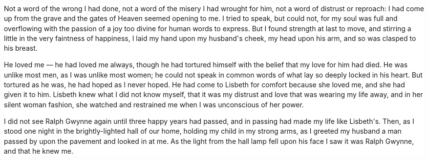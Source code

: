   Not a word of the wrong I had done, not a word of the misery I had wrought for him, not a word of distrust or reproach: I had come up from the grave and the gates of Heaven seemed opening to me.  I tried to speak, but could not, for my soul was full and overflowing with the passion of a joy too divine for human words to express.  But I found strength at last to move, and stirring a little in the very faintness of happiness, I laid my hand upon my husband's cheek, my head upon his arm, and so was clasped to his breast.

  He loved me — he had loved me always, though he had tortured himself with the belief that my love for him had died.  He was unlike most men, as I was unlike most women; he could not speak in common words of what lay so deeply locked in his heart.  But tortured as he was, he had hoped as I never hoped.      He had come to Lisbeth for comfort because she loved me, and she had given it to him.  Lisbeth knew what I did not know myself, that it was my distrust and love that was wearing my life away, and in her silent woman fashion, she watched and restrained me when I was unconscious of her power.

  I did not see Ralph Gwynne again until three happy years had passed, and in passing had made my life like Lisbeth's.  Then, as I stood one night in the brightly-lighted hall of our home, holding my child in my strong arms, as I greeted my husband a man passed by upon the pavement and looked in at me.  As the light from the hall lamp fell upon his face I saw it was Ralph Gwynne, and that he knew me.

      